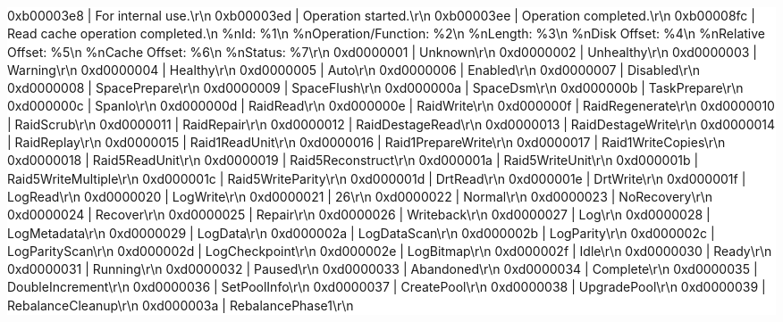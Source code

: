 0xb00003e8 | For internal use.\r\n
0xb00003ed | Operation started.\r\n
0xb00003ee | Operation completed.\r\n
0xb00008fc | Read cache operation completed.\n                 %nId: %1\n                 %nOperation/Function: %2\n                 %nLength: %3\n                 %nDisk Offset: %4\n                 %nRelative Offset: %5\n                 %nCache Offset: %6\n                 %nStatus: %7\r\n
0xd0000001 | Unknown\r\n
0xd0000002 | Unhealthy\r\n
0xd0000003 | Warning\r\n
0xd0000004 | Healthy\r\n
0xd0000005 | Auto\r\n
0xd0000006 | Enabled\r\n
0xd0000007 | Disabled\r\n
0xd0000008 | SpacePrepare\r\n
0xd0000009 | SpaceFlush\r\n
0xd000000a | SpaceDsm\r\n
0xd000000b | TaskPrepare\r\n
0xd000000c | SpanIo\r\n
0xd000000d | RaidRead\r\n
0xd000000e | RaidWrite\r\n
0xd000000f | RaidRegenerate\r\n
0xd0000010 | RaidScrub\r\n
0xd0000011 | RaidRepair\r\n
0xd0000012 | RaidDestageRead\r\n
0xd0000013 | RaidDestageWrite\r\n
0xd0000014 | RaidReplay\r\n
0xd0000015 | Raid1ReadUnit\r\n
0xd0000016 | Raid1PrepareWrite\r\n
0xd0000017 | Raid1WriteCopies\r\n
0xd0000018 | Raid5ReadUnit\r\n
0xd0000019 | Raid5Reconstruct\r\n
0xd000001a | Raid5WriteUnit\r\n
0xd000001b | Raid5WriteMultiple\r\n
0xd000001c | Raid5WriteParity\r\n
0xd000001d | DrtRead\r\n
0xd000001e | DrtWrite\r\n
0xd000001f | LogRead\r\n
0xd0000020 | LogWrite\r\n
0xd0000021 | 26\r\n
0xd0000022 | Normal\r\n
0xd0000023 | NoRecovery\r\n
0xd0000024 | Recover\r\n
0xd0000025 | Repair\r\n
0xd0000026 | Writeback\r\n
0xd0000027 | Log\r\n
0xd0000028 | LogMetadata\r\n
0xd0000029 | LogData\r\n
0xd000002a | LogDataScan\r\n
0xd000002b | LogParity\r\n
0xd000002c | LogParityScan\r\n
0xd000002d | LogCheckpoint\r\n
0xd000002e | LogBitmap\r\n
0xd000002f | Idle\r\n
0xd0000030 | Ready\r\n
0xd0000031 | Running\r\n
0xd0000032 | Paused\r\n
0xd0000033 | Abandoned\r\n
0xd0000034 | Complete\r\n
0xd0000035 | DoubleIncrement\r\n
0xd0000036 | SetPoolInfo\r\n
0xd0000037 | CreatePool\r\n
0xd0000038 | UpgradePool\r\n
0xd0000039 | RebalanceCleanup\r\n
0xd000003a | RebalancePhase1\r\n